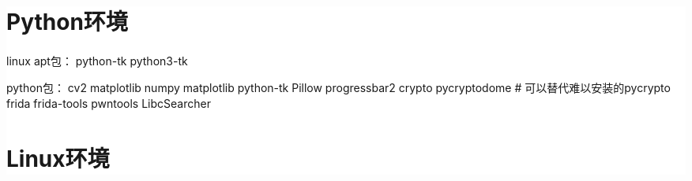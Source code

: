 



# Python环境


linux apt包：
python-tk
python3-tk

python包：
cv2
matplotlib
numpy
matplotlib
python-tk
Pillow
progressbar2
crypto
pycryptodome # 可以替代难以安装的pycrypto
frida
frida-tools
pwntools
LibcSearcher


# Linux环境

